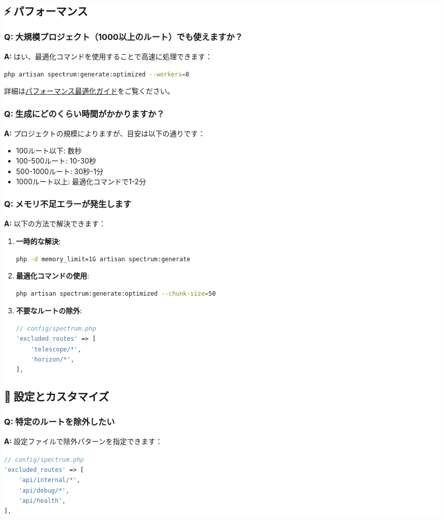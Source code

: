 ## ⚡ パフォーマンス

### Q: 大規模プロジェクト（1000以上のルート）でも使えますか？

**A:** はい、最適化コマンドを使用することで高速に処理できます：

```bash
php artisan spectrum:generate:optimized --workers=8
```

詳細は[パフォーマンス最適化ガイド](./performance.md)をご覧ください。

### Q: 生成にどのくらい時間がかかりますか？

**A:** プロジェクトの規模によりますが、目安は以下の通りです：

- 100ルート以下: 数秒
- 100-500ルート: 10-30秒
- 500-1000ルート: 30秒-1分
- 1000ルート以上: 最適化コマンドで1-2分

### Q: メモリ不足エラーが発生します

**A:** 以下の方法で解決できます：

1. **一時的な解決**:
   ```bash
   php -d memory_limit=1G artisan spectrum:generate
   ```

2. **最適化コマンドの使用**:
   ```bash
   php artisan spectrum:generate:optimized --chunk-size=50
   ```

3. **不要なルートの除外**:
   ```php
   // config/spectrum.php
   'excluded_routes' => [
       'telescope/*',
       'horizon/*',
   ],
   ```

## 🔧 設定とカスタマイズ

### Q: 特定のルートを除外したい

**A:** 設定ファイルで除外パターンを指定できます：

```php
// config/spectrum.php
'excluded_routes' => [
    'api/internal/*',
    'api/debug/*',
    'api/health',
],
```
